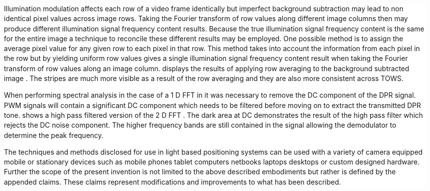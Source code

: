 Illumination modulation affects each row of a video frame identically but imperfect background subtraction may lead to non identical pixel values across image rows. Taking the Fourier transform of row values along different image columns then may produce different illumination signal frequency content results. Because the true illumination signal frequency content is the same for the entire image a technique to reconcile these different results may be employed. One possible method is to assign the average pixel value for any given row to each pixel in that row. This method takes into account the information from each pixel in the row but by yielding uniform row values gives a single illumination signal frequency content result when taking the Fourier transform of row values along an image column. displays the results of applying row averaging to the background subtracted image . The stripes are much more visible as a result of the row averaging and they are also more consistent across TOWS.

When performing spectral analysis in the case of a 1 D FFT in it was necessary to remove the DC component of the DPR signal. PWM signals will contain a significant DC component which needs to be filtered before moving on to extract the transmitted DPR tone. shows a high pass filtered version of the 2 D FFT . The dark area at DC demonstrates the result of the high pass filter which rejects the DC noise component. The higher frequency bands are still contained in the signal allowing the demodulator to determine the peak frequency.

The techniques and methods disclosed for use in light based positioning systems can be used with a variety of camera equipped mobile or stationary devices such as mobile phones tablet computers netbooks laptops desktops or custom designed hardware. Further the scope of the present invention is not limited to the above described embodiments but rather is defined by the appended claims. These claims represent modifications and improvements to what has been described.

